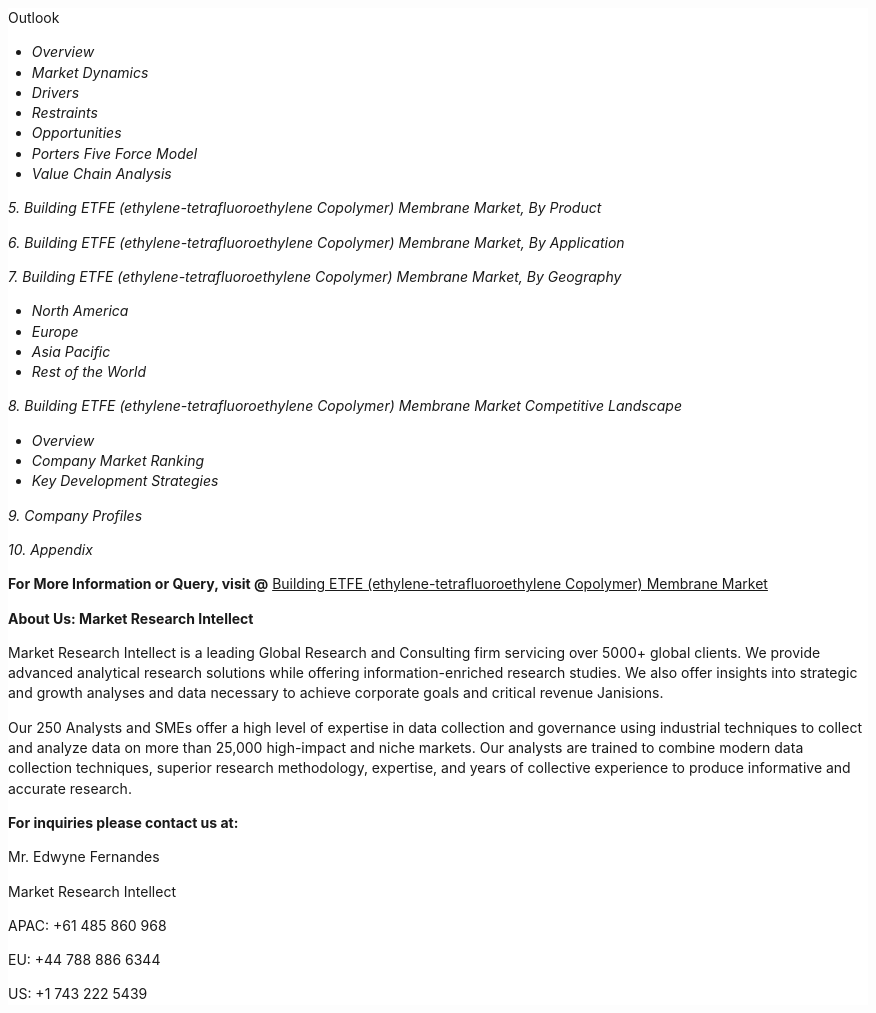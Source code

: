 Outlook</span></em></p><ul><li><em><span class="">Overview</span></em></li><li><em><span class="">Market Dynamics</span></em></li><li><em><span class="">Drivers</span></em></li><li><em><span class="">Restraints</span></em></li><li><em><span class="">Opportunities</span></em></li><li><em><span class="">Porters Five Force Model</span></em></li><li><em><span class="">Value Chain Analysis</span></em></li></ul><p><em><span class="font-[700]">5. Building ETFE (ethylene-tetrafluoroethylene Copolymer) Membrane Market, By Product</span></em></p><p><em><span class="font-[700]">6. Building ETFE (ethylene-tetrafluoroethylene Copolymer) Membrane Market, By Application</span></em></p><p><em><span class="font-[700]">7. Building ETFE (ethylene-tetrafluoroethylene Copolymer) Membrane Market, By Geography</span></em></p><ul><li><em><span class="">North America</span></em></li><li><em><span class="">Europe</span></em></li><li><em><span class="">Asia Pacific</span></em></li><li><em><span class="">Rest of the World</span></em></li></ul><p><em><span class="font-[700]">8. Building ETFE (ethylene-tetrafluoroethylene Copolymer) Membrane Market Competitive Landscape</span></em></p><ul><li><em><span class="">Overview</span></em></li><li><em><span class="">Company Market Ranking</span></em></li><li><em><span class="">Key Development Strategies</span></em></li></ul><p><em><span class="font-[700]">9. Company Profiles</span></em></p><p><em><span class="font-[700]">10. Appendix</span></em></p><p><span class="font-[700]"><strong>For More Information or Query, visit&nbsp;@</strong>&nbsp;</span><span class="font-[700]"><a href="https://www.marketresearchintellect.com/product/global-building-etfe-ethylene-tetrafluoroethylene-copolymer-membrane-market/?utm_source=Linkedin&utm_medium=842" target="_blank" data-tracking-control-name="article-ssr-frontend-pulse_little-text-block" data-tracking-will-navigate="" data-test-link="">Building ETFE (ethylene-tetrafluoroethylene Copolymer) Membrane Market</a></span></p><p><strong><span class="font-[700]">About Us: Market Research Intellect</span></strong></p><p><span class="">Market Research Intellect is a leading Global Research and Consulting firm servicing over 5000+ global clients. We provide advanced analytical research solutions while offering information-enriched research studies.&nbsp;</span>We also offer insights into strategic and growth analyses and data necessary to achieve corporate goals and critical revenue Janisions.</p><p><span class="">Our 250 Analysts and SMEs offer a high level of expertise in data collection and governance using industrial techniques to collect and analyze data on more than 25,000 high-impact and niche markets. Our analysts are trained to combine modern data collection techniques, superior research methodology, expertise, and years of collective experience to produce informative and accurate research.</span></p><p><strong>For inquiries please contact us at:</strong></p><p>Mr. Edwyne Fernandes</p><p>Market Research Intellect</p><p>APAC: +61 485 860 968</p><p>EU: +44 788 886 6344</p><p>US: +1 743 222 5439</p>
